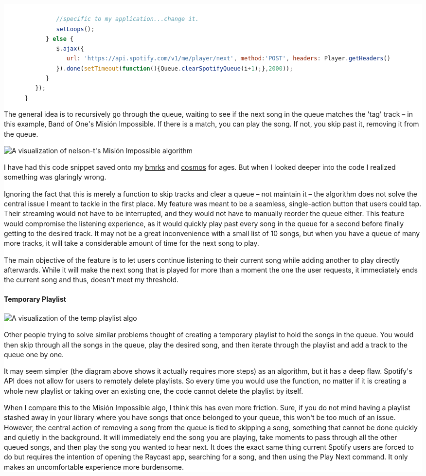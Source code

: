 ```javascript
               
               //specific to my application...change it.
               setLoops(); 
            } else {
               $.ajax({
                  url: 'https://api.spotify.com/v1/me/player/next', method:'POST', headers: Player.getHeaders()  
               }).done(setTimeout(function(){Queue.clearSpotifyQueue(i+1);},2000));
            }
         });
      }
```

The general idea is to recursively go through the queue, waiting to see if the next song in the queue matches the 'tag' track – in this example, Band of One's Misión Impossible. If there is a match, you can play the song. If not, you skip past it, removing it from the queue.

![A visualization of nelson-t's Misión Impossible algorithm](/52/01/04.jpg)

I have had this code snippet saved onto my [bmrks](https://bmrks.com/) and [cosmos](https://cosmos.so/) for ages. But when I looked deeper into the code I realized something was glaringly wrong.

Ignoring the fact that this is merely a function to skip tracks and clear a queue – not maintain it – the algorithm does not solve the central issue I meant to tackle in the first place. My feature was meant to be a seamless, single-action button that users could tap. Their streaming would not have to be interrupted, and they would not have to manually reorder the queue either. This feature would compromise the listening experience, as it would quickly play past every song in the queue for a second before finally getting to the desired track. It may not be a great inconvenience with a small list of 10 songs, but when you have a queue of many more tracks, it will take a considerable amount of time for the next song to play.

The main objective of the feature is to let users continue listening to their current song while adding another to play directly afterwards. While it will make the next song that is played for more than a moment the one the user requests, it immediately ends the current song and thus, doesn't meet my threshold.

#### Temporary Playlist

![A visualization of the temp playlist algo](/52/01/05.jpg)

Other people trying to solve similar problems thought of creating a temporary playlist to hold the songs in the queue. You would then skip through all the songs in the queue, play the desired song, and then iterate through the playlist and add a track to the queue one by one.

It may seem simpler (the diagram above shows it actually requires more steps) as an algorithm, but it has a deep flaw. Spotify's API does not allow for users to remotely delete playlists. So every time you would use the function, no matter if it is creating a whole new playlist or taking over an existing one, the code cannot delete the playlist by itself.

When I compare this to the Misión Impossible algo, I think this has even more friction. Sure, if you do not mind having a playlist stashed away in your library where you have songs that once belonged to your queue, this won't be too much of an issue. However, the central action of removing a song from the queue is tied to skipping a song, something that cannot be done quickly and quietly in the background. It will immediately end the song you are playing, take moments to pass through all the other queued songs, and then play the song you wanted to hear next. It does the exact same thing current Spotify users are forced to do but requires the intention of opening the Raycast app, searching for a song, and then using the Play Next command. It only makes an uncomfortable experience more burdensome.
